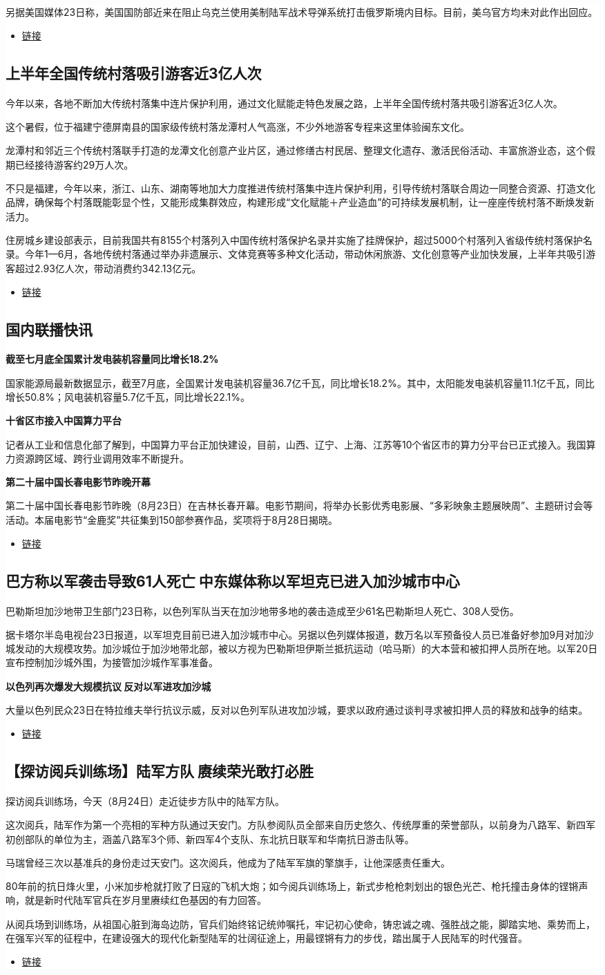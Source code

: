 另据美国媒体23日称，美国国防部近来在阻止乌克兰使用美制陆军战术导弹系统打击俄罗斯境内目标。目前，美乌官方均未对此作出回应。

- [链接](https://tv.cctv.com/2025/08/24/VIDERJwwdOSw0Kp75pOLg58j250824.shtml)

## 上半年全国传统村落吸引游客近3亿人次

今年以来，各地不断加大传统村落集中连片保护利用，通过文化赋能走特色发展之路，上半年全国传统村落共吸引游客近3亿人次。

这个暑假，位于福建宁德屏南县的国家级传统村落龙潭村人气高涨，不少外地游客专程来这里体验闽东文化。

龙潭村和邻近三个传统村落联手打造的龙潭文化创意产业片区，通过修缮古村民居、整理文化遗存、激活民俗活动、丰富旅游业态，这个假期已经接待游客约29万人次。

不只是福建，今年以来，浙江、山东、湖南等地加大力度推进传统村落集中连片保护利用，引导传统村落联合周边一同整合资源、打造文化品牌，确保每个村落既能彰显个性，又能形成集群效应，构建形成“文化赋能＋产业造血”的可持续发展机制，让一座座传统村落不断焕发新活力。

住房城乡建设部表示，目前我国共有8155个村落列入中国传统村落保护名录并实施了挂牌保护，超过5000个村落列入省级传统村落保护名录。今年1—6月，各地传统村落通过举办非遗展示、文体竞赛等多种文化活动，带动休闲旅游、文化创意等产业加快发展，上半年共吸引游客超过2.93亿人次，带动消费约342.13亿元。

- [链接](https://tv.cctv.com/2025/08/24/VIDENbugI91NBN5R9MgZL2XG250824.shtml)

## 国内联播快讯

**截至七月底全国累计发电装机容量同比增长18.2%**

国家能源局最新数据显示，截至7月底，全国累计发电装机容量36.7亿千瓦，同比增长18.2%。其中，太阳能发电装机容量11.1亿千瓦，同比增长50.8%；风电装机容量5.7亿千瓦，同比增长22.1%。

**十省区市接入中国算力平台**

记者从工业和信息化部了解到，中国算力平台正加快建设，目前，山西、辽宁、上海、江苏等10个省区市的算力分平台已正式接入。我国算力资源跨区域、跨行业调用效率不断提升。

**第二十届中国长春电影节昨晚开幕**

第二十届中国长春电影节昨晚（8月23日）在吉林长春开幕。电影节期间，将举办长影优秀电影展、“多彩映象主题展映周”、主题研讨会等活动。本届电影节“金鹿奖”共征集到150部参赛作品，奖项将于8月28日揭晓。

- [链接](https://tv.cctv.com/2025/08/24/VIDEgfQqyg7UkWfOpHNoE6aB250824.shtml)

## 巴方称以军袭击导致61人死亡 中东媒体称以军坦克已进入加沙城市中心

巴勒斯坦加沙地带卫生部门23日称，以色列军队当天在加沙地带多地的袭击造成至少61名巴勒斯坦人死亡、308人受伤。

据卡塔尔半岛电视台23日报道，以军坦克目前已进入加沙城市中心。另据以色列媒体报道，数万名以军预备役人员已准备好参加9月对加沙城发动的大规模攻势。加沙城位于加沙地带北部，被以方视为巴勒斯坦伊斯兰抵抗运动（哈马斯）的大本营和被扣押人员所在地。以军20日宣布控制加沙城外围，为接管加沙城作军事准备。

**以色列再次爆发大规模抗议 反对以军进攻加沙城**

大量以色列民众23日在特拉维夫举行抗议示威，反对以色列军队进攻加沙城，要求以政府通过谈判寻求被扣押人员的释放和战争的结束。

- [链接](https://tv.cctv.com/2025/08/24/VIDEYo5DOWoc0wNOEM7Zyz9V250824.shtml)

## 【探访阅兵训练场】陆军方队 赓续荣光敢打必胜

探访阅兵训练场，今天（8月24日）走近徒步方队中的陆军方队。

这次阅兵，陆军作为第一个亮相的军种方队通过天安门。方队参阅队员全部来自历史悠久、传统厚重的荣誉部队，以前身为八路军、新四军初创部队的单位为主，涵盖八路军3个师、新四军4个支队、东北抗日联军和华南抗日游击队等。

马瑞曾经三次以基准兵的身份走过天安门。这次阅兵，他成为了陆军军旗的擎旗手，让他深感责任重大。

80年前的抗日烽火里，小米加步枪就打败了日寇的飞机大炮；如今阅兵训练场上，新式步枪枪刺划出的银色光芒、枪托撞击身体的铿锵声响，就是新时代陆军官兵在岁月里赓续红色基因的有力回答。

从阅兵场到训练场，从祖国心脏到海岛边防，官兵们始终铭记统帅嘱托，牢记初心使命，铸忠诚之魂、强胜战之能，脚踏实地、乘势而上，在强军兴军的征程中，在建设强大的现代化新型陆军的壮阔征途上，用最铿锵有力的步伐，踏出属于人民陆军的时代强音。

- [链接](https://tv.cctv.com/2025/08/24/VIDE9eC93qNNjUAcGoDJeDXs250824.shtml)
